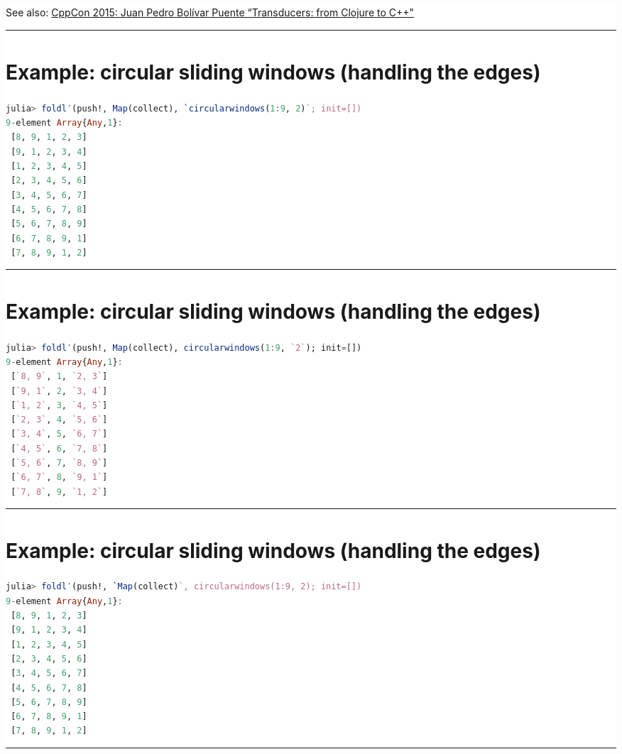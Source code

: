 See also:
[CppCon 2015: Juan Pedro Bolívar Puente “Transducers: from Clojure to C++"](https://www.youtube.com/watch?v=vohGJjGxtJQ)


---

# Example: circular sliding windows (handling the edges)

```julia
julia> foldl′(push!, Map(collect), `circularwindows(1:9, 2)`; init=[])
9-element Array{Any,1}:
 [8, 9, 1, 2, 3]
 [9, 1, 2, 3, 4]
 [1, 2, 3, 4, 5]
 [2, 3, 4, 5, 6]
 [3, 4, 5, 6, 7]
 [4, 5, 6, 7, 8]
 [5, 6, 7, 8, 9]
 [6, 7, 8, 9, 1]
 [7, 8, 9, 1, 2]
```

---

# Example: circular sliding windows (handling the edges)

```julia
julia> foldl′(push!, Map(collect), circularwindows(1:9, `2`); init=[])
9-element Array{Any,1}:
 [`8, 9`, 1, `2, 3`]
 [`9, 1`, 2, `3, 4`]
 [`1, 2`, 3, `4, 5`]
 [`2, 3`, 4, `5, 6`]
 [`3, 4`, 5, `6, 7`]
 [`4, 5`, 6, `7, 8`]
 [`5, 6`, 7, `8, 9`]
 [`6, 7`, 8, `9, 1`]
 [`7, 8`, 9, `1, 2`]
```

---

# Example: circular sliding windows (handling the edges)

```julia
julia> foldl′(push!, `Map(collect)`, circularwindows(1:9, 2); init=[])
9-element Array{Any,1}:
 [8, 9, 1, 2, 3]
 [9, 1, 2, 3, 4]
 [1, 2, 3, 4, 5]
 [2, 3, 4, 5, 6]
 [3, 4, 5, 6, 7]
 [4, 5, 6, 7, 8]
 [5, 6, 7, 8, 9]
 [6, 7, 8, 9, 1]
 [7, 8, 9, 1, 2]
```

---